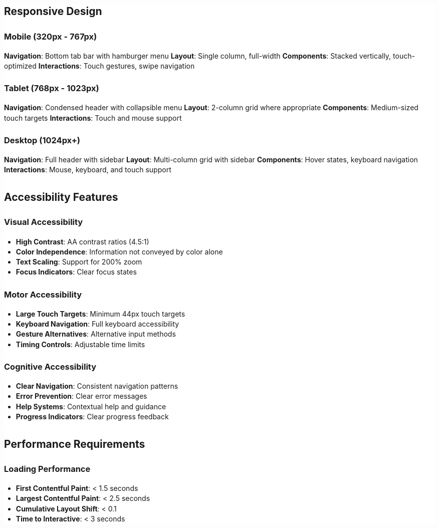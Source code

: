 ## Responsive Design

### Mobile (320px - 767px)
**Navigation**: Bottom tab bar with hamburger menu
**Layout**: Single column, full-width
**Components**: Stacked vertically, touch-optimized
**Interactions**: Touch gestures, swipe navigation

### Tablet (768px - 1023px)
**Navigation**: Condensed header with collapsible menu
**Layout**: 2-column grid where appropriate
**Components**: Medium-sized touch targets
**Interactions**: Touch and mouse support

### Desktop (1024px+)
**Navigation**: Full header with sidebar
**Layout**: Multi-column grid with sidebar
**Components**: Hover states, keyboard navigation
**Interactions**: Mouse, keyboard, and touch support

## Accessibility Features

### Visual Accessibility
- **High Contrast**: AA contrast ratios (4.5:1)
- **Color Independence**: Information not conveyed by color alone
- **Text Scaling**: Support for 200% zoom
- **Focus Indicators**: Clear focus states

### Motor Accessibility
- **Large Touch Targets**: Minimum 44px touch targets
- **Keyboard Navigation**: Full keyboard accessibility
- **Gesture Alternatives**: Alternative input methods
- **Timing Controls**: Adjustable time limits

### Cognitive Accessibility
- **Clear Navigation**: Consistent navigation patterns
- **Error Prevention**: Clear error messages
- **Help Systems**: Contextual help and guidance
- **Progress Indicators**: Clear progress feedback

## Performance Requirements

### Loading Performance
- **First Contentful Paint**: < 1.5 seconds
- **Largest Contentful Paint**: < 2.5 seconds
- **Cumulative Layout Shift**: < 0.1
- **Time to Interactive**: < 3 seconds
